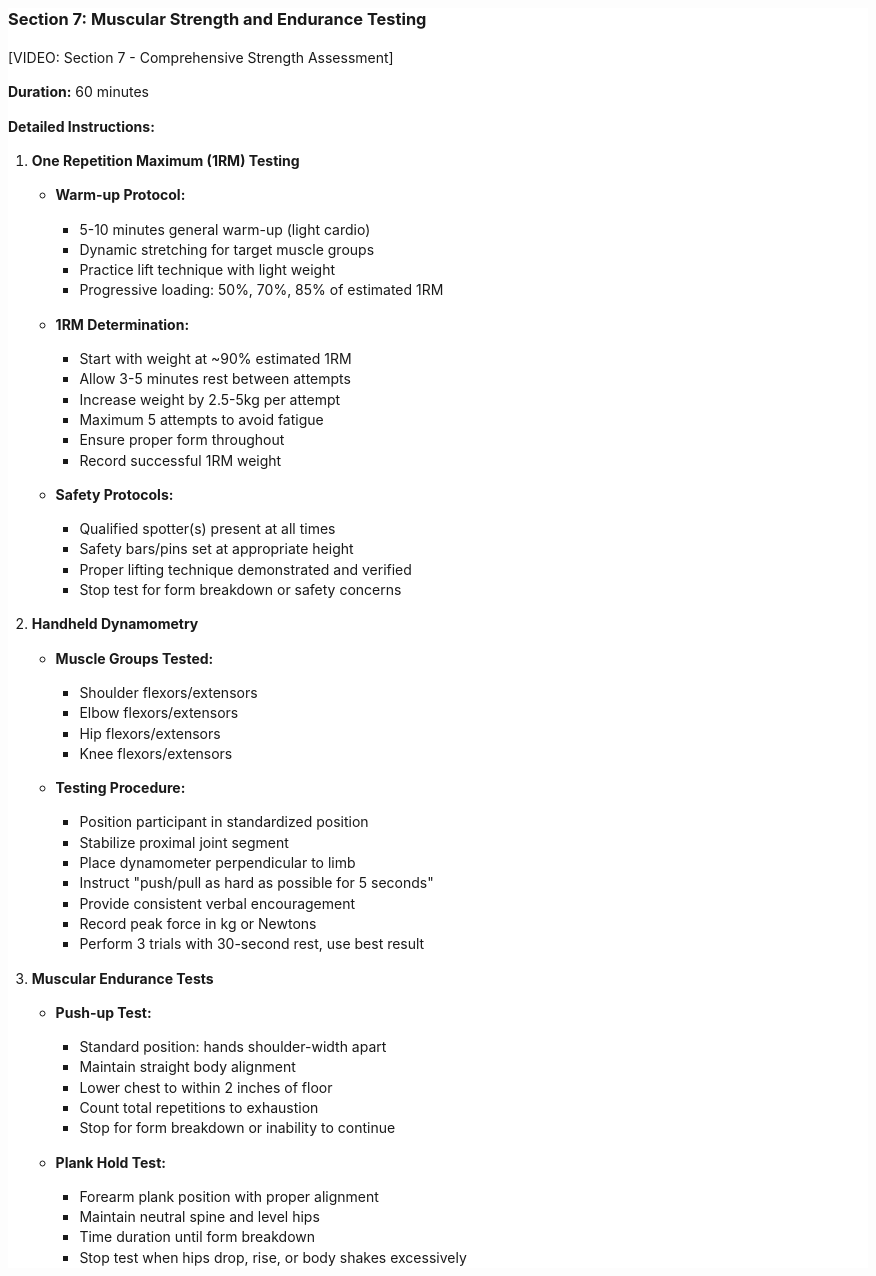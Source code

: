 ### Section 7: Muscular Strength and Endurance Testing
[VIDEO: Section 7 - Comprehensive Strength Assessment]

**Duration:** 60 minutes

**Detailed Instructions:**
1. **One Repetition Maximum (1RM) Testing**
   - **Warm-up Protocol:**
     - 5-10 minutes general warm-up (light cardio)
     - Dynamic stretching for target muscle groups
     - Practice lift technique with light weight
     - Progressive loading: 50%, 70%, 85% of estimated 1RM
   
   - **1RM Determination:**
     - Start with weight at ~90% estimated 1RM
     - Allow 3-5 minutes rest between attempts
     - Increase weight by 2.5-5kg per attempt
     - Maximum 5 attempts to avoid fatigue
     - Ensure proper form throughout
     - Record successful 1RM weight
   
   - **Safety Protocols:**
     - Qualified spotter(s) present at all times
     - Safety bars/pins set at appropriate height
     - Proper lifting technique demonstrated and verified
     - Stop test for form breakdown or safety concerns

2. **Handheld Dynamometry**
   - **Muscle Groups Tested:**
     - Shoulder flexors/extensors
     - Elbow flexors/extensors
     - Hip flexors/extensors
     - Knee flexors/extensors
   
   - **Testing Procedure:**
     - Position participant in standardized position
     - Stabilize proximal joint segment
     - Place dynamometer perpendicular to limb
     - Instruct "push/pull as hard as possible for 5 seconds"
     - Provide consistent verbal encouragement
     - Record peak force in kg or Newtons
     - Perform 3 trials with 30-second rest, use best result

3. **Muscular Endurance Tests**
   - **Push-up Test:**
     - Standard position: hands shoulder-width apart
     - Maintain straight body alignment
     - Lower chest to within 2 inches of floor
     - Count total repetitions to exhaustion
     - Stop for form breakdown or inability to continue
   
   - **Plank Hold Test:**
     - Forearm plank position with proper alignment
     - Maintain neutral spine and level hips
     - Time duration until form breakdown
     - Stop test when hips drop, rise, or body shakes excessively
